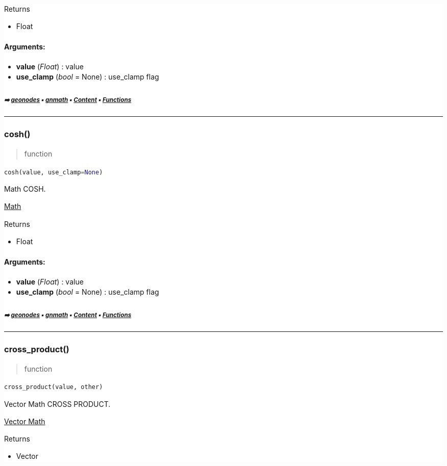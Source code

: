 Returns
- Float

#### Arguments:
- **value** (_Float_) : value
- **use_clamp** (_bool_ = None) : use_clamp flag

##### <sub>:arrow_right: [geonodes](index.md#geonodes) :black_small_square: [gnmath](geono-gnmat---gnmath.md#gnmath) :black_small_square: [Content](geono-gnmat---gnmath.md#content) :black_small_square: [Functions](geono-gnmat---gnmath.md#functions)</sub>

----------
### cosh()

> function

``` python
cosh(value, use_clamp=None)
```

Math COSH.

[Math](https://docs.blender.org/api/current/bpy.types.ShaderNodeMath.html#bpy.types.ShaderNodeMath)


Returns
- Float

#### Arguments:
- **value** (_Float_) : value
- **use_clamp** (_bool_ = None) : use_clamp flag

##### <sub>:arrow_right: [geonodes](index.md#geonodes) :black_small_square: [gnmath](geono-gnmat---gnmath.md#gnmath) :black_small_square: [Content](geono-gnmat---gnmath.md#content) :black_small_square: [Functions](geono-gnmat---gnmath.md#functions)</sub>

----------
### cross_product()

> function

``` python
cross_product(value, other)
```

Vector Math CROSS PRODUCT.

[Vector Math](https://docs.blender.org/api/current/bpy.types.ShaderNodeVectorMath.html#bpy.types.ShaderNodeVectorMath)


Returns
- Vector
